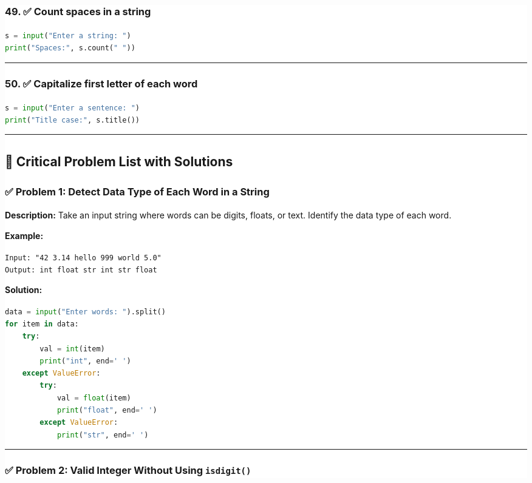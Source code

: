 
### 49. ✅ Count spaces in a string

```python
s = input("Enter a string: ")
print("Spaces:", s.count(" "))
```

---

### 50. ✅ Capitalize first letter of each word

```python
s = input("Enter a sentence: ")
print("Title case:", s.title())
```

---


## 🧠 Critical Problem List with Solutions

### ✅ Problem 1: **Detect Data Type of Each Word in a String**

**Description:**
Take an input string where words can be digits, floats, or text. Identify the data type of each word.

**Example:**

```
Input: "42 3.14 hello 999 world 5.0"
Output: int float str int str float
```

**Solution:**

```python
data = input("Enter words: ").split()
for item in data:
    try:
        val = int(item)
        print("int", end=' ')
    except ValueError:
        try:
            val = float(item)
            print("float", end=' ')
        except ValueError:
            print("str", end=' ')
```

---

### ✅ Problem 2: **Valid Integer Without Using `isdigit()`**
